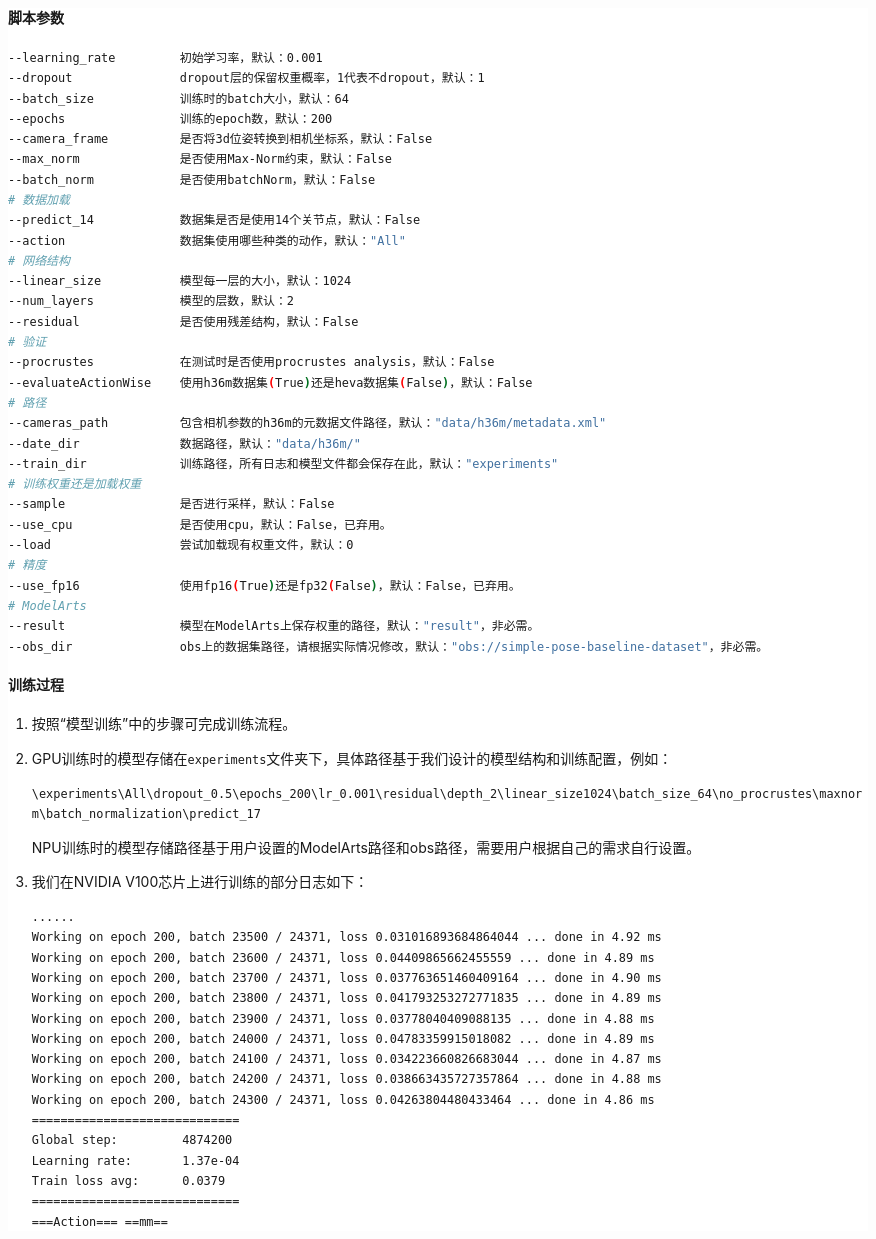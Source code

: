 #### 脚本参数

```bash
--learning_rate         初始学习率，默认：0.001
--dropout               dropout层的保留权重概率，1代表不dropout，默认：1
--batch_size            训练时的batch大小，默认：64
--epochs                训练的epoch数，默认：200
--camera_frame          是否将3d位姿转换到相机坐标系，默认：False
--max_norm              是否使用Max-Norm约束，默认：False
--batch_norm            是否使用batchNorm，默认：False
# 数据加载
--predict_14            数据集是否是使用14个关节点，默认：False
--action                数据集使用哪些种类的动作，默认："All"
# 网络结构
--linear_size           模型每一层的大小，默认：1024
--num_layers            模型的层数，默认：2
--residual              是否使用残差结构，默认：False
# 验证
--procrustes            在测试时是否使用procrustes analysis，默认：False
--evaluateActionWise    使用h36m数据集(True)还是heva数据集(False)，默认：False
# 路径
--cameras_path          包含相机参数的h36m的元数据文件路径，默认："data/h36m/metadata.xml"
--date_dir              数据路径，默认："data/h36m/"
--train_dir             训练路径，所有日志和模型文件都会保存在此，默认："experiments"
# 训练权重还是加载权重
--sample                是否进行采样，默认：False
--use_cpu               是否使用cpu，默认：False，已弃用。
--load                  尝试加载现有权重文件，默认：0
# 精度
--use_fp16              使用fp16(True)还是fp32(False)，默认：False，已弃用。
# ModelArts
--result                模型在ModelArts上保存权重的路径，默认："result"，非必需。
--obs_dir               obs上的数据集路径，请根据实际情况修改，默认："obs://simple-pose-baseline-dataset"，非必需。
```

#### 训练过程

1. 按照“模型训练”中的步骤可完成训练流程。

2. GPU训练时的模型存储在`experiments`文件夹下，具体路径基于我们设计的模型结构和训练配置，例如：

   ```bash
   \experiments\All\dropout_0.5\epochs_200\lr_0.001\residual\depth_2\linear_size1024\batch_size_64\no_procrustes\maxnorm\batch_normalization\predict_17
   ```

   NPU训练时的模型存储路径基于用户设置的ModelArts路径和obs路径，需要用户根据自己的需求自行设置。

3. 我们在NVIDIA V100芯片上进行训练的部分日志如下：

   ```
   ......
   Working on epoch 200, batch 23500 / 24371, loss 0.031016893684864044 ... done in 4.92 ms
   Working on epoch 200, batch 23600 / 24371, loss 0.04409865662455559 ... done in 4.89 ms
   Working on epoch 200, batch 23700 / 24371, loss 0.037763651460409164 ... done in 4.90 ms
   Working on epoch 200, batch 23800 / 24371, loss 0.041793253272771835 ... done in 4.89 ms
   Working on epoch 200, batch 23900 / 24371, loss 0.03778040409088135 ... done in 4.88 ms
   Working on epoch 200, batch 24000 / 24371, loss 0.04783359915018082 ... done in 4.89 ms
   Working on epoch 200, batch 24100 / 24371, loss 0.034223660826683044 ... done in 4.87 ms
   Working on epoch 200, batch 24200 / 24371, loss 0.038663435727357864 ... done in 4.88 ms
   Working on epoch 200, batch 24300 / 24371, loss 0.04263804480433464 ... done in 4.86 ms
   =============================
   Global step:         4874200
   Learning rate:       1.37e-04
   Train loss avg:      0.0379
   =============================
   ===Action=== ==mm==
   ```